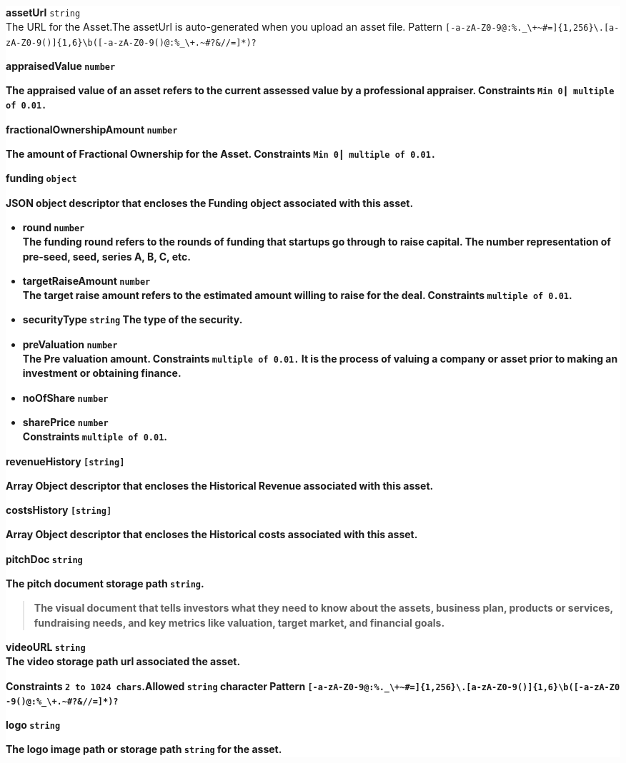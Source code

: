 <strong>assetUrl</strong> `string` <br>
The URL for the Asset.The assetUrl is auto-generated when you upload an asset file.
Pattern `[-a-zA-Z0-9@:%._\+~#=]{1,256}\.[a-zA-Z0-9()]{1,6}\b([-a-zA-Z0-9()@:%_\+.~#?&//=]*)?`


<strong>appraisedValue<strong> `number`

The appraised value of an asset refers to the current assessed value by a professional appraiser. Constraints `Min 0┃ multiple of 0.01.`

<strong>fractionalOwnershipAmount</strong> `number`

The amount of Fractional Ownership for the Asset. Constraints `Min 0┃ multiple of 0.01.`


<strong>funding</strong> `object` 

JSON object descriptor that encloses the Funding object associated with this asset.

  * <strong>round<strong> `number` <br> The funding round refers to the rounds of funding that startups go through to raise capital. The number representation of  pre-seed, seed, series A, B, C, etc.

  * <strong>targetRaiseAmount</strong> `number` <br>The target raise amount refers to the estimated amount willing to raise for the deal. Constraints `multiple of 0.01`.
 
  * <strong>securityType</strong> `string` The type of the security.

  * <strong>preValuation</strong> `number` <br> The Pre valuation amount. Constraints `multiple of 0.01.` It is the process of valuing a company or asset prior to making an investment or obtaining finance.

  * <strong>noOfShare</strong> `number` <br> 

  * <strong>sharePrice</strong> `number` <br>
  Constraints `multiple of 0.01`.

<strong>revenueHistory</strong> `[string]`

Array Object descriptor that encloses the Historical Revenue associated with this asset.


<strong>costsHistory</strong> `[string]`

Array Object descriptor that encloses the Historical costs associated with this asset.

<strong>pitchDoc</strong> `string`

The pitch document storage path `string`.
> The visual document that tells investors what they need to know about the assets, business plan, products or services, fundraising needs, and key metrics like valuation, target market, and financial goals.

<strong>videoURL</strong> `string` <br>
The video storage path url associated the asset.

Constraints `2 to 1024 chars`.Allowed `string` character Pattern `[-a-zA-Z0-9@:%._\+~#=]{1,256}\.[a-zA-Z0-9()]{1,6}\b([-a-zA-Z0-9()@:%_\+.~#?&//=]*)?`


<strong>logo</strong> `string`

The logo image path or storage path `string` for the asset.
